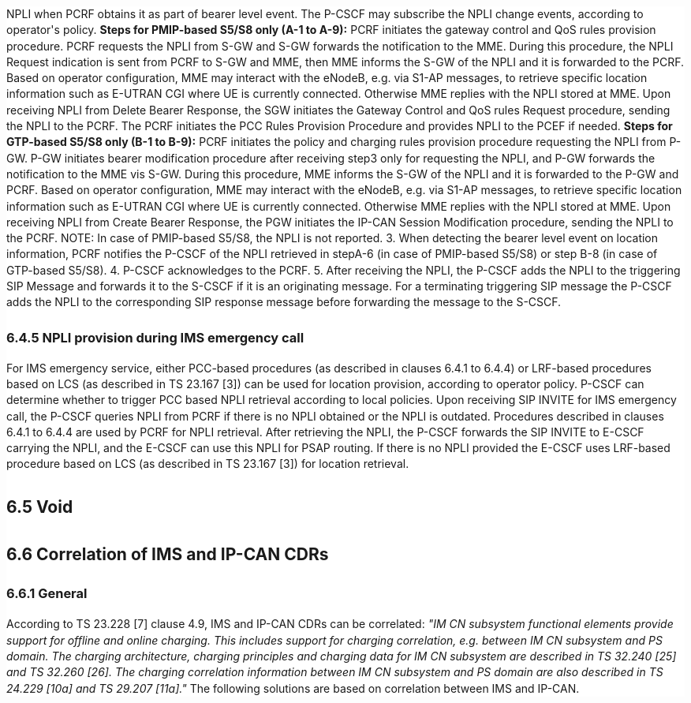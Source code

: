 NPLI when PCRF obtains it as part of bearer level event. The P-CSCF may
subscribe the NPLI change events, according to operator\'s policy.
**Steps for PMIP-based S5/S8 only (A-1 to A-9):**
PCRF initiates the gateway control and QoS rules provision procedure. PCRF
requests the NPLI from S-GW and S-GW forwards the notification to the MME.
During this procedure, the NPLI Request indication is sent from PCRF to S-GW
and MME, then MME informs the S-GW of the NPLI and it is forwarded to the
PCRF. Based on operator configuration, MME may interact with the eNodeB, e.g.
via S1-AP messages, to retrieve specific location information such as E-UTRAN
CGI where UE is currently connected. Otherwise MME replies with the NPLI
stored at MME. Upon receiving NPLI from Delete Bearer Response, the SGW
initiates the Gateway Control and QoS rules Request procedure, sending the
NPLI to the PCRF. The PCRF initiates the PCC Rules Provision Procedure and
provides NPLI to the PCEF if needed.
**Steps for GTP-based S5/S8 only (B-1 to B-9):**
PCRF initiates the policy and charging rules provision procedure requesting
the NPLI from P-GW. P-GW initiates bearer modification procedure after
receiving step3 only for requesting the NPLI, and P-GW forwards the
notification to the MME vis S-GW. During this procedure, MME informs the S-GW
of the NPLI and it is forwarded to the P-GW and PCRF. Based on operator
configuration, MME may interact with the eNodeB, e.g. via S1-AP messages, to
retrieve specific location information such as E-UTRAN CGI where UE is
currently connected. Otherwise MME replies with the NPLI stored at MME. Upon
receiving NPLI from Create Bearer Response, the PGW initiates the IP-CAN
Session Modification procedure, sending the NPLI to the PCRF.
NOTE: In case of PMIP-based S5/S8, the NPLI is not reported.
3\. When detecting the bearer level event on location information, PCRF
notifies the P-CSCF of the NPLI retrieved in stepA-6 (in case of PMIP-based
S5/S8) or step B-8 (in case of GTP-based S5/S8).
4\. P-CSCF acknowledges to the PCRF.
5\. After receiving the NPLI, the P-CSCF adds the NPLI to the triggering SIP
Message and forwards it to the S-CSCF if it is an originating message. For a
terminating triggering SIP message the P-CSCF adds the NPLI to the
corresponding SIP response message before forwarding the message to the
S-CSCF.
### 6.4.5 NPLI provision during IMS emergency call
For IMS emergency service, either PCC-based procedures (as described in
clauses 6.4.1 to 6.4.4) or LRF-based procedures based on LCS (as described in
TS 23.167 [3]) can be used for location provision, according to operator
policy.
P-CSCF can determine whether to trigger PCC based NPLI retrieval according to
local policies. Upon receiving SIP INVITE for IMS emergency call, the P-CSCF
queries NPLI from PCRF if there is no NPLI obtained or the NPLI is outdated.
Procedures described in clauses 6.4.1 to 6.4.4 are used by PCRF for NPLI
retrieval. After retrieving the NPLI, the P-CSCF forwards the SIP INVITE to
E-CSCF carrying the NPLI, and the E-CSCF can use this NPLI for PSAP routing.
If there is no NPLI provided the E-CSCF uses LRF-based procedure based on LCS
(as described in TS 23.167 [3]) for location retrieval.
## 6.5 Void
## 6.6 Correlation of IMS and IP-CAN CDRs
### 6.6.1 General
According to TS 23.228 [7] clause 4.9, IMS and IP-CAN CDRs can be correlated:
_\"IM CN subsystem functional elements provide support for offline and online
charging. This includes support for charging correlation, e.g. between IM CN
subsystem and PS domain. The charging architecture, charging principles and
charging data for IM CN subsystem are described in TS 32.240 [25] and TS
32.260 [26]. The charging correlation information between IM CN subsystem and
PS domain are also described in TS 24.229 [10a] and TS 29.207 [11a].\"_
The following solutions are based on correlation between IMS and IP-CAN.